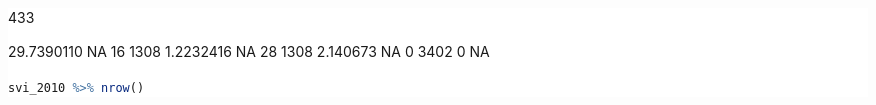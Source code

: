 433
</td>
<td style="text-align:right;">
29.7390110
</td>
<td style="text-align:left;">
NA
</td>
<td style="text-align:right;">
16
</td>
<td style="text-align:right;">
1308
</td>
<td style="text-align:right;">
1.2232416
</td>
<td style="text-align:left;">
NA
</td>
<td style="text-align:right;">
28
</td>
<td style="text-align:right;">
1308
</td>
<td style="text-align:right;">
2.140673
</td>
<td style="text-align:left;">
NA
</td>
<td style="text-align:right;">
0
</td>
<td style="text-align:right;">
3402
</td>
<td style="text-align:right;">
0
</td>
<td style="text-align:left;">
NA
</td>
</tr>
</tbody>
</table>

</div>

``` r
svi_2010 %>% nrow()
```
